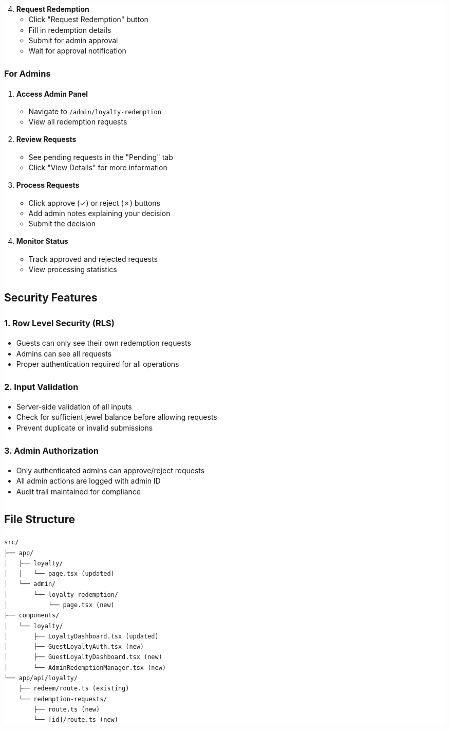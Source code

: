 4. **Request Redemption**
   - Click "Request Redemption" button
   - Fill in redemption details
   - Submit for admin approval
   - Wait for approval notification

### For Admins

1. **Access Admin Panel**
   - Navigate to `/admin/loyalty-redemption`
   - View all redemption requests

2. **Review Requests**
   - See pending requests in the "Pending" tab
   - Click "View Details" for more information

3. **Process Requests**
   - Click approve (✓) or reject (✗) buttons
   - Add admin notes explaining your decision
   - Submit the decision

4. **Monitor Status**
   - Track approved and rejected requests
   - View processing statistics

## Security Features

### 1. Row Level Security (RLS)
- Guests can only see their own redemption requests
- Admins can see all requests
- Proper authentication required for all operations

### 2. Input Validation
- Server-side validation of all inputs
- Check for sufficient jewel balance before allowing requests
- Prevent duplicate or invalid submissions

### 3. Admin Authorization
- Only authenticated admins can approve/reject requests
- All admin actions are logged with admin ID
- Audit trail maintained for compliance

## File Structure

```
src/
├── app/
│   ├── loyalty/
│   │   └── page.tsx (updated)
│   └── admin/
│       └── loyalty-redemption/
│           └── page.tsx (new)
├── components/
│   └── loyalty/
│       ├── LoyaltyDashboard.tsx (updated)
│       ├── GuestLoyaltyAuth.tsx (new)
│       ├── GuestLoyaltyDashboard.tsx (new)
│       └── AdminRedemptionManager.tsx (new)
└── app/api/loyalty/
    ├── redeem/route.ts (existing)
    └── redemption-requests/
        ├── route.ts (new)
        └── [id]/route.ts (new)
```